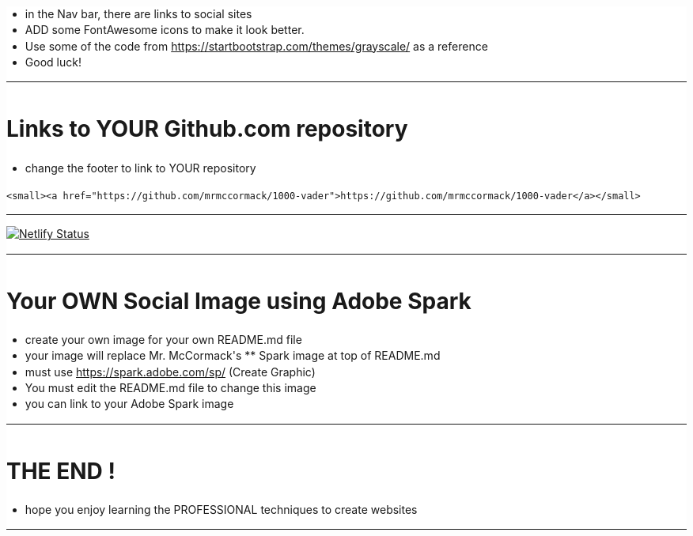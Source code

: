 - in the Nav bar, there are links to social sites
- ADD some FontAwesome icons to make it look better.
- Use some of the code from https://startbootstrap.com/themes/grayscale/ as a reference
- Good luck!

---
# Links to YOUR Github.com repository

- change the footer to link to YOUR repository

```
<small><a href="https://github.com/mrmccormack/1000-vader">https://github.com/mrmccormack/1000-vader</a></small>
```

---
[![Netlify Status](https://api.netlify.com/api/v1/badges/11a7f722-2a18-4846-9e6d-baded153c8a8/deploy-status)](https://app.netlify.com/sites/1000-darth-vader/deploys)

---
# Your OWN Social Image using Adobe Spark

- create your own image for your own README.md file
- your image will replace Mr. McCormack's ** Spark image at top of README.md
- must use https://spark.adobe.com/sp/  (Create Graphic)
- You must edit the README.md file to change this image
- you can link to your Adobe Spark image

---


# THE END !
- hope you enjoy learning the PROFESSIONAL techniques  to create websites


---
